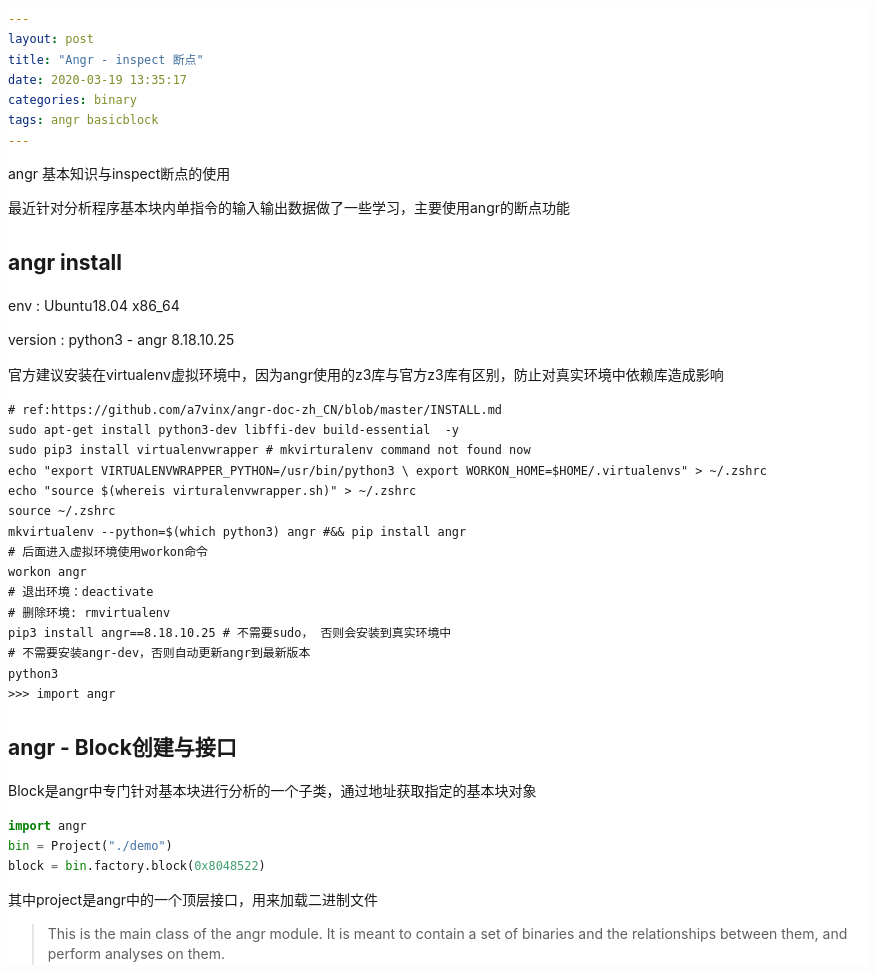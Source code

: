 ```yaml
---
layout: post
title: "Angr - inspect 断点"
date: 2020-03-19 13:35:17
categories: binary
tags: angr basicblock
---
```

angr 基本知识与inspect断点的使用

最近针对分析程序基本块内单指令的输入输出数据做了一些学习，主要使用angr的断点功能

## angr install

env : Ubuntu18.04 x86_64

version : python3 - angr 8.18.10.25

官方建议安装在virtualenv虚拟环境中，因为angr使用的z3库与官方z3库有区别，防止对真实环境中依赖库造成影响

```shell
# ref:https://github.com/a7vinx/angr-doc-zh_CN/blob/master/INSTALL.md
sudo apt-get install python3-dev libffi-dev build-essential  -y
sudo pip3 install virtualenvwrapper # mkvirturalenv command not found now
echo "export VIRTUALENVWRAPPER_PYTHON=/usr/bin/python3 \ export WORKON_HOME=$HOME/.virtualenvs" > ~/.zshrc
echo "source $(whereis virturalenvwrapper.sh)" > ~/.zshrc
source ~/.zshrc
mkvirtualenv --python=$(which python3) angr #&& pip install angr 
# 后面进入虚拟环境使用workon命令
workon angr
# 退出环境：deactivate 
# 删除环境: rmvirtualenv
pip3 install angr==8.18.10.25 # 不需要sudo， 否则会安装到真实环境中
# 不需要安装angr-dev，否则自动更新angr到最新版本
python3
>>> import angr
```

## angr - Block创建与接口

Block是angr中专门针对基本块进行分析的一个子类，通过地址获取指定的基本块对象

```python
import angr
bin = Project("./demo")
block = bin.factory.block(0x8048522)
```

其中project是angr中的一个顶层接口，用来加载二进制文件

> This is the main class of the angr module. It is meant to contain a set of binaries and the relationships between them, and perform analyses on them.
